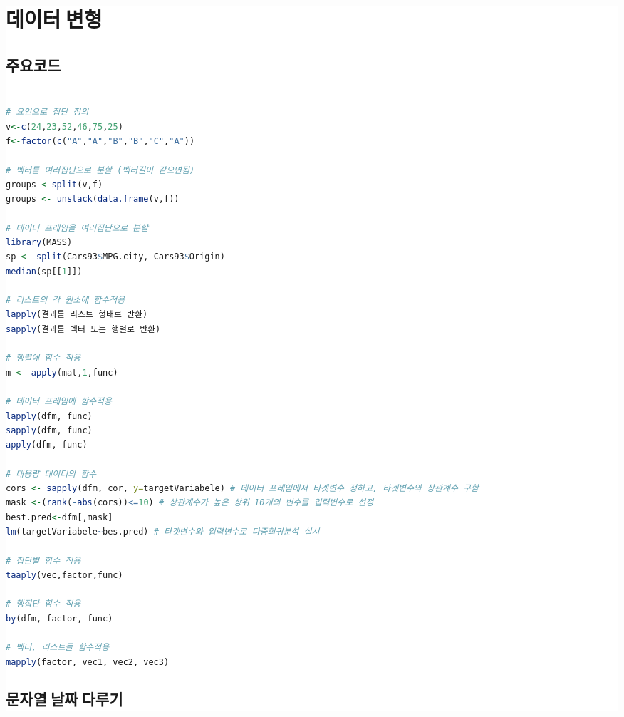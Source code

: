 # 데이터 변형

## 주요코드

```r

# 요인으로 집단 정의
v<-c(24,23,52,46,75,25)
f<-factor(c("A","A","B","B","C","A"))

# 벡터를 여러집단으로 분할 (벡터길이 같으면됨)
groups <-split(v,f)
groups <- unstack(data.frame(v,f))

# 데이터 프레임을 여러집단으로 분할
library(MASS)
sp <- split(Cars93$MPG.city, Cars93$Origin)
median(sp[[1]])

# 리스트의 각 원소에 함수적용
lapply(결과를 리스트 형태로 반환)
sapply(결과를 벡터 또는 행렬로 반환)

# 행렬에 함수 적용
m <- apply(mat,1,func)

# 데이터 프레임에 함수적용
lapply(dfm, func)
sapply(dfm, func)
apply(dfm, func)

# 대용량 데이터의 함수
cors <- sapply(dfm, cor, y=targetVariabele) # 데이터 프레임에서 타겟변수 정하고, 타겟변수와 상관계수 구함
mask <-(rank(-abs(cors))<=10) # 상관계수가 높은 상위 10개의 변수를 입력변수로 선정
best.pred<-dfm[,mask]
lm(targetVariabele~bes.pred) # 타겟변수와 입력변수로 다중회귀분석 실시

# 집단별 함수 적용
taaply(vec,factor,func)

# 행집단 함수 적용
by(dfm, factor, func)

# 벡터, 리스트들 함수적용
mapply(factor, vec1, vec2, vec3)
```

## 문자열 날짜 다루기
